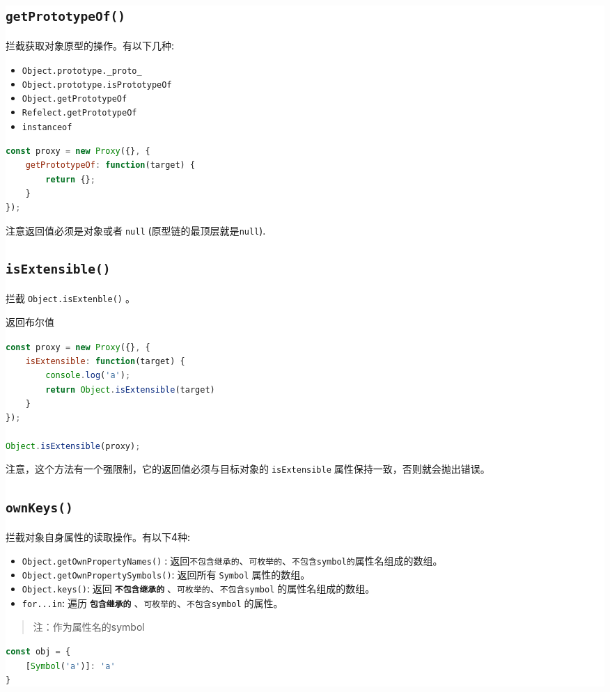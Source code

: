 ## `getPrototypeOf()`

拦截获取对象原型的操作。有以下几种:

- `Object.prototype._proto_`
- `Object.prototype.isPrototypeOf`
- `Object.getPrototypeOf`
- `Refelect.getPrototypeOf`
- `instanceof`

```js
const proxy = new Proxy({}, {
    getPrototypeOf: function(target) {
        return {};
    }
});
```

注意返回值必须是对象或者 `null` (原型链的最顶层就是`null`).

## `isExtensible()`

拦截 `Object.isExtenble()` 。

返回布尔值

```js
const proxy = new Proxy({}, {
    isExtensible: function(target) {
        console.log('a');
        return Object.isExtensible(target)
    }
});

Object.isExtensible(proxy);
```

注意，这个方法有一个强限制，它的返回值必须与目标对象的 `isExtensible` 属性保持一致，否则就会抛出错误。

## `ownKeys()`

拦截对象自身属性的读取操作。有以下4种:

- `Object.getOwnPropertyNames()` : 返回`不包含继承的`、`可枚举的`、`不包含symbol的`属性名组成的数组。
- `Object.getOwnPropertySymbols()`: 返回所有 `Symbol` 属性的数组。
- `Object.keys()`: 返回 **`不包含继承的`** 、`可枚举的`、`不包含symbol` 的属性名组成的数组。
- `for...in`: 遍历 **`包含继承的`** 、`可枚举的`、`不包含symbol` 的属性。 

> 注：作为属性名的symbol

```js
const obj = {
    [Symbol('a')]: 'a'
}
```
